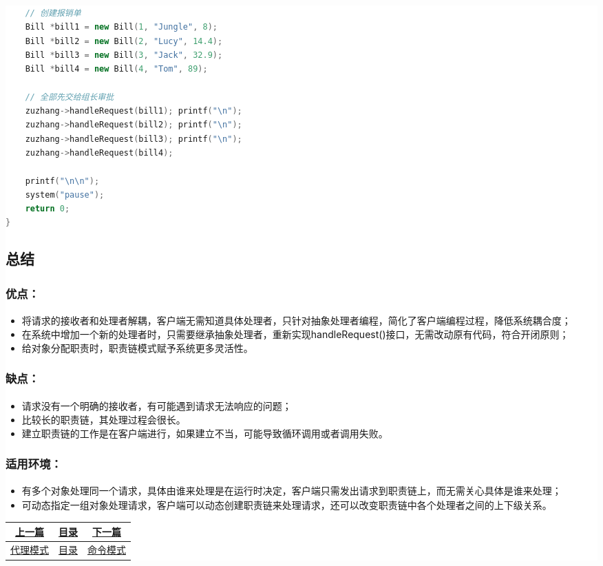 ```C++
	// 创建报销单
	Bill *bill1 = new Bill(1, "Jungle", 8); 
	Bill *bill2 = new Bill(2, "Lucy", 14.4);
	Bill *bill3 = new Bill(3, "Jack", 32.9);
	Bill *bill4 = new Bill(4, "Tom", 89);
 
	// 全部先交给组长审批
	zuzhang->handleRequest(bill1); printf("\n");
	zuzhang->handleRequest(bill2); printf("\n");
	zuzhang->handleRequest(bill3); printf("\n");
	zuzhang->handleRequest(bill4);
 
	printf("\n\n");
	system("pause");
	return 0;
}
```

## 总结

### 优点：

* 将请求的接收者和处理者解耦，客户端无需知道具体处理者，只针对抽象处理者编程，简化了客户端编程过程，降低系统耦合度；
* 在系统中增加一个新的处理者时，只需要继承抽象处理者，重新实现handleRequest()接口，无需改动原有代码，符合开闭原则；
* 给对象分配职责时，职责链模式赋予系统更多灵活性。

### 缺点：

* 请求没有一个明确的接收者，有可能遇到请求无法响应的问题；
* 比较长的职责链，其处理过程会很长。
* 建立职责链的工作是在客户端进行，如果建立不当，可能导致循环调用或者调用失败。

### 适用环境：

  * 有多个对象处理同一个请求，具体由谁来处理是在运行时决定，客户端只需发出请求到职责链上，而无需关心具体是谁来处理；
  * 可动态指定一组对象处理请求，客户端可以动态创建职责链来处理请求，还可以改变职责链中各个处理者之间的上下级关系。

|[上一篇](./016_ProxyPattern.md)|[目录](./index.md)|[下一篇](./018_CommandPattern.md)|
|:---:|:---:|:---:|
|[代理模式](./016_ProxyPattern.md)|[目录](./index.md)|[命令模式](./018_CommandPattern.md)|